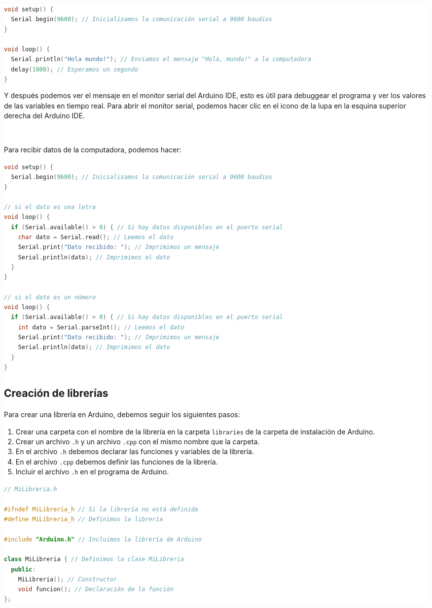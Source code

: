 ```cpp
void setup() {
  Serial.begin(9600); // Inicializamos la comunicación serial a 9600 baudios
}

void loop() {
  Serial.println("Hola mundo!"); // Enviamos el mensaje "Hola, mundo!" a la computadora
  delay(1000); // Esperamos un segundo
}
```

Y después podemos ver el mensaje en el monitor serial del Arduino IDE, esto es útil para debuggear el programa y ver los valores de las variables en tiempo real. Para abrir el monitor serial, podemos hacer clic en el icono de la lupa en la esquina superior derecha del Arduino IDE.

<br>

Para recibir datos de la computadora, podemos hacer:

```cpp
void setup() {
  Serial.begin(9600); // Inicializamos la comunicación serial a 9600 baudios
}

// si el dato es una letra
void loop() {
  if (Serial.available() > 0) { // Si hay datos disponibles en el puerto serial
    char dato = Serial.read(); // Leemos el dato
    Serial.print("Dato recibido: "); // Imprimimos un mensaje
    Serial.println(dato); // Imprimimos el dato
  }
}

// si el dato es un número
void loop() {
  if (Serial.available() > 0) { // Si hay datos disponibles en el puerto serial
    int dato = Serial.parseInt(); // Leemos el dato
    Serial.print("Dato recibido: "); // Imprimimos un mensaje
    Serial.println(dato); // Imprimimos el dato
  }
}
```


## Creación de librerías
Para crear una librería en Arduino, debemos seguir los siguientes pasos:
1. Crear una carpeta con el nombre de la librería en la carpeta `libraries` de la carpeta de instalación de Arduino.
2. Crear un archivo `.h` y un archivo `.cpp` con el mismo nombre que la carpeta.
3. En el archivo `.h` debemos declarar las funciones y variables de la librería.
4. En el archivo `.cpp` debemos definir las funciones de la librería.
5. Incluir el archivo `.h` en el programa de Arduino.

```cpp
// MiLibreria.h

#ifndef MiLibreria_h // Si la librería no está definida
#define MiLibreria_h // Definimos la librería

#include "Arduino.h" // Incluimos la librería de Arduino

class MiLibreria { // Definimos la clase MiLibreria
  public: 
    MiLibreria(); // Constructor
    void funcion(); // Declaración de la función
};

```